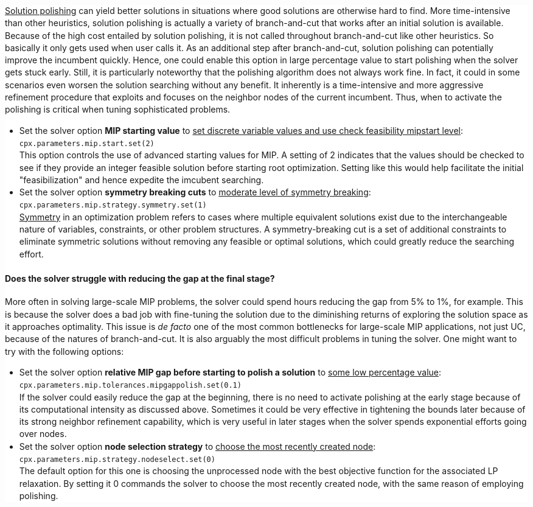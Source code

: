   [Solution polishing](https://www.ibm.com/docs/en/icos/22.1.1?topic=heuristics-solution-polishing) can yield better solutions in situations where good solutions are otherwise hard to find. More time-intensive than other heuristics, solution polishing is actually a variety of branch-and-cut that works after an initial solution is available. Because of the high cost entailed by solution polishing, it is not called throughout branch-and-cut like other heuristics. So basically it only gets used when user calls it. As an additional step after branch-and-cut, solution polishing can potentially improve the incumbent quickly. Hence, one could enable this option in large percentage value to start polishing when the solver gets stuck early. Still, it is particularly noteworthy that the polishing algorithm does not always work fine. In fact, it could in some scenarios even worsen the solution searching without any benefit. It inherently is a time-intensive and more aggressive refinement procedure that exploits and focuses on the neighbor nodes of the current incumbent. Thus, when to activate the polishing is critical when tuning sophisticated problems. 
- Set the solver option <b>MIP starting value</b> to <u>set discrete variable values and use check feasibility mipstart level</u>:<br>
  `cpx.parameters.mip.start.set(2)`<br>
  This option controls the use of advanced starting values for MIP. A setting of 2 indicates that the values should be checked to see if they provide an integer feasible solution before starting root optimization. Setting like this would help facilitate the initial "feasibilization" and hence expedite the imcubent searching.
- Set the solver option <b>symmetry breaking cuts</b> to <u>moderate level of symmetry breaking</u>:<br>
  `cpx.parameters.mip.strategy.symmetry.set(1)`<br>
  [Symmetry](https://en.wikipedia.org/wiki/Symmetry-breaking_constraints) in an optimization problem refers to cases where multiple equivalent solutions exist due to the interchangeable nature of variables, constraints, or other problem structures. A symmetry-breaking cut is a set of additional constraints to eliminate symmetric solutions without removing any feasible or optimal solutions, which could greatly reduce the searching effort.
  
#### Does the solver struggle with reducing the gap at the final stage?

More often in solving large-scale MIP problems, the solver could spend hours reducing the gap from 5% to 1%, for example. This is because the solver does a bad job with fine-tuning the solution due to the diminishing returns of exploring the solution space as it approaches optimality. This issue is *de facto* one of the most common bottlenecks for large-scale MIP applications, not just UC, because of the <span class="dashed-popover" data-toggle="popover" data-placement="top" title="Weak LP relaxation; Diminishing marginal returns; Exponentional search space">natures of branch-and-cut</span>. It is also arguably the most difficult problems in tuning the solver. One might want to try with the following options:

- Set the solver option <b>relative MIP gap before starting to polish a solution</b> to <u>some low percentage value</u>:<br>
  `cpx.parameters.mip.tolerances.mipgappolish.set(0.1)`<br>
  If the solver could easily reduce the gap at the beginning, there is no need to activate polishing at the early stage because of its computational intensity as discussed above. Sometimes it could be very effective in tightening the bounds later because of its strong neighbor refinement capability, which is very useful in later stages when the solver spends exponential efforts going over nodes.
- Set the solver option <b>node selection strategy</b> to <u>choose the most recently created node</u>:<br>
  `cpx.parameters.mip.strategy.nodeselect.set(0)`<br>
  The default option for this one is choosing the unprocessed node with the best objective function for the associated LP relaxation. By setting it 0 commands the solver to choose the most recently created node, with the same reason of employing polishing.
  